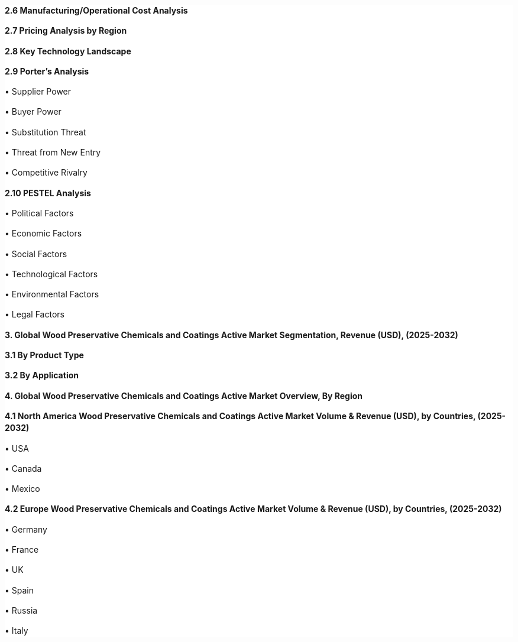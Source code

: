 <strong>2.6 Manufacturing/Operational Cost Analysis</strong>

<strong>2.7 Pricing Analysis by Region</strong>

<strong>2.8 Key Technology Landscape</strong>

<strong>2.9 Porter’s Analysis</strong>

• Supplier Power

• Buyer Power

• Substitution Threat

• Threat from New Entry

• Competitive Rivalry

<strong>2.10 PESTEL Analysis</strong>

• Political Factors

• Economic Factors

• Social Factors

• Technological Factors

• Environmental Factors

• Legal Factors

<strong>3. Global Wood Preservative Chemicals and Coatings Active Market Segmentation, Revenue (USD), (2025-2032)</strong>

<strong>3.1 By Product Type</strong>

<strong>3.2 By Application</strong>

<strong>4. Global Wood Preservative Chemicals and Coatings Active Market Overview, By Region</strong>

<strong>4.1 North America Wood Preservative Chemicals and Coatings Active Market Volume &amp; Revenue (USD), by Countries, (2025-2032)</strong>

• USA

• Canada

• Mexico

<strong>4.2 Europe Wood Preservative Chemicals and Coatings Active Market Volume &amp; Revenue (USD), by Countries, (2025-2032)</strong>

• Germany

• France

• UK

• Spain

• Russia

• Italy
